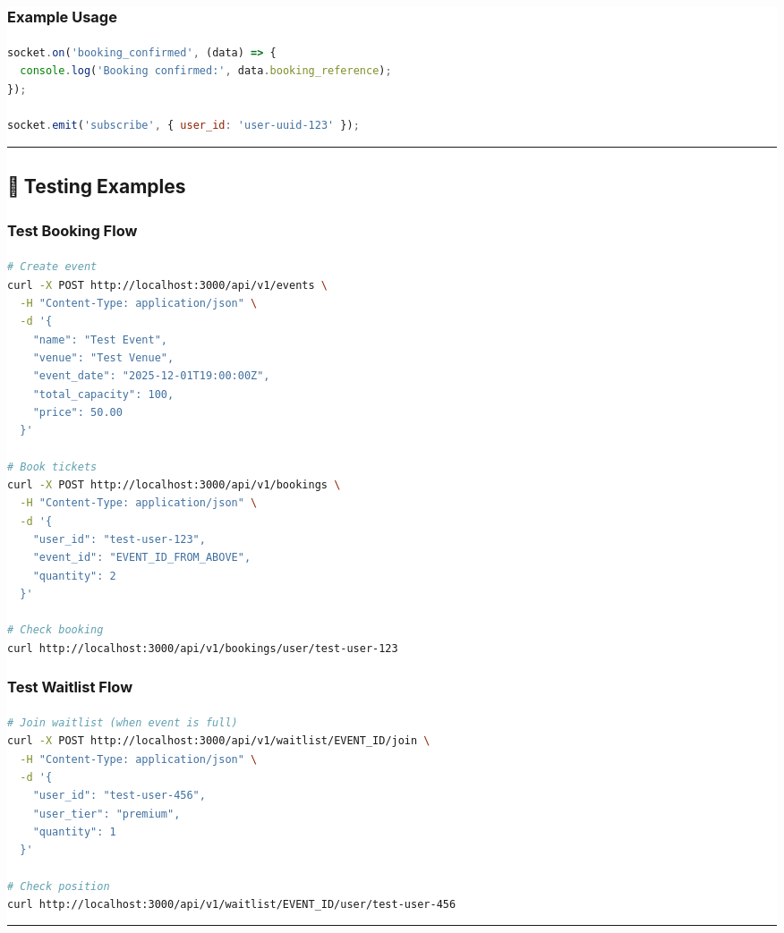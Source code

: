 ### Example Usage
```javascript
socket.on('booking_confirmed', (data) => {
  console.log('Booking confirmed:', data.booking_reference);
});

socket.emit('subscribe', { user_id: 'user-uuid-123' });
```

---

## 🧪 Testing Examples

### Test Booking Flow
```bash
# Create event
curl -X POST http://localhost:3000/api/v1/events \
  -H "Content-Type: application/json" \
  -d '{
    "name": "Test Event",
    "venue": "Test Venue",
    "event_date": "2025-12-01T19:00:00Z",
    "total_capacity": 100,
    "price": 50.00
  }'

# Book tickets
curl -X POST http://localhost:3000/api/v1/bookings \
  -H "Content-Type: application/json" \
  -d '{
    "user_id": "test-user-123",
    "event_id": "EVENT_ID_FROM_ABOVE",
    "quantity": 2
  }'

# Check booking
curl http://localhost:3000/api/v1/bookings/user/test-user-123
```

### Test Waitlist Flow
```bash
# Join waitlist (when event is full)
curl -X POST http://localhost:3000/api/v1/waitlist/EVENT_ID/join \
  -H "Content-Type: application/json" \
  -d '{
    "user_id": "test-user-456",
    "user_tier": "premium",
    "quantity": 1
  }'

# Check position
curl http://localhost:3000/api/v1/waitlist/EVENT_ID/user/test-user-456
```

---